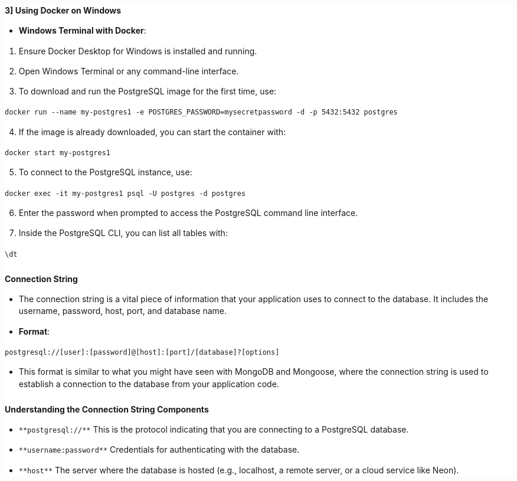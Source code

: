 [](https://app.100xdevs.com/courses/3/190/220#8abe3492c8024463adc538046f3a4f0e "3] Using Docker on Windows")**3] Using Docker on Windows**

-   **Windows Terminal with Docker**:

1.  Ensure Docker Desktop for Windows is installed and running.

2.  Open Windows Terminal or any command-line interface.

3.  To download and run the PostgreSQL image for the first time, use:

```
docker run --name my-postgres1 -e POSTGRES_PASSWORD=mysecretpassword -d -p 5432:5432 postgres
```

4.  If the image is already downloaded, you can start the container with:

```
docker start my-postgres1
```

5.  To connect to the PostgreSQL instance, use:

```
docker exec -it my-postgres1 psql -U postgres -d postgres
```

6.  Enter the password when prompted to access the PostgreSQL command line interface.

7.  Inside the PostgreSQL CLI, you can list all tables with:

```
\dt
```

### 

[](https://app.100xdevs.com/courses/3/190/220#354777a878a245eca1e14b3d2c7d2cbf "Connection String")**Connection String**

-   The connection string is a vital piece of information that your application uses to connect to the database. It includes the username, password, host, port, and database name.

-   **Format**:

```
postgresql://[user]:[password]@[host]:[port]/[database]?[options]
```

-   This format is similar to what you might have seen with MongoDB and Mongoose, where the connection string is used to establish a connection to the database from your application code.

### 

[](https://app.100xdevs.com/courses/3/190/220#50bd986d13a84e1b84cb752ccb459d46 "Understanding the Connection String Components")**Understanding the Connection String Components**

-   `**postgresql://**` This is the protocol indicating that you are connecting to a PostgreSQL database.

-   `**username:password**` Credentials for authenticating with the database.

-   `**host**`  The server where the database is hosted (e.g., localhost, a remote server, or a cloud service like Neon).
